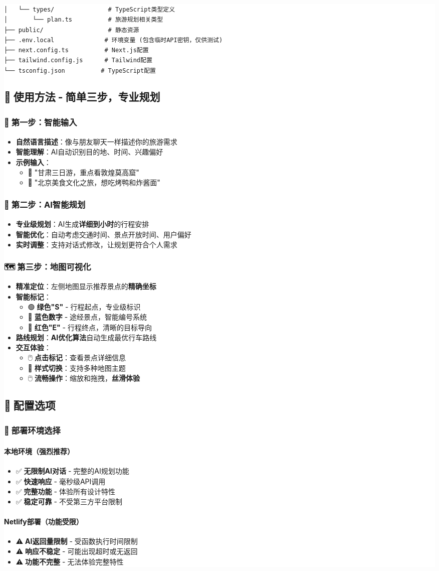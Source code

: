 ```
│   └── types/               # TypeScript类型定义
│       └── plan.ts          # 旅游规划相关类型
├── public/                  # 静态资源
├── .env.local              # 环境变量 (包含临时API密钥，仅供测试)
├── next.config.ts          # Next.js配置
├── tailwind.config.js      # Tailwind配置
└── tsconfig.json          # TypeScript配置
```

## 🎯 使用方法 - 简单三步，专业规划

### 🚀 **第一步：智能输入**
- **自然语言描述**：像与朋友聊天一样描述你的旅游需求
- **智能理解**：AI自动识别目的地、时间、兴趣偏好
- **示例输入**：
  - 🎯 "甘肃三日游，重点看敦煌莫高窟"
  - 🍜 "北京美食文化之旅，想吃烤鸭和炸酱面"

### 🧠 **第二步：AI智能规划**
- **专业级规划**：AI生成**详细到小时**的行程安排
- **智能优化**：自动考虑交通时间、景点开放时间、用户偏好
- **实时调整**：支持对话式修改，让规划更符合个人需求

### 🗺️ **第三步：地图可视化**
- **精准定位**：左侧地图显示推荐景点的**精确坐标**
- **智能标记**：
  - 🟢 **绿色"S"** - 行程起点，专业级标识
  - 🔵 **蓝色数字** - 途经景点，智能编号系统
  - 🔴 **红色"E"** - 行程终点，清晰的目标导向
- **路线规划**：**AI优化算法**自动生成最优行车路线
- **交互体验**：
  - 🖱️ **点击标记**：查看景点详细信息
  - 🎨 **样式切换**：支持多种地图主题
  - 🖱️ **流畅操作**：缩放和拖拽，**丝滑体验**

## 🔧 配置选项

### 🚨 **部署环境选择**

#### **本地环境（强烈推荐）**
- ✅ **无限制AI对话** - 完整的AI规划功能
- ✅ **快速响应** - 毫秒级API调用
- ✅ **完整功能** - 体验所有设计特性
- ✅ **稳定可靠** - 不受第三方平台限制

#### **Netlify部署（功能受限）**
- ⚠️ **AI返回量限制** - 受函数执行时间限制
- ⚠️ **响应不稳定** - 可能出现超时或无返回
- ⚠️ **功能不完整** - 无法体验完整特性
